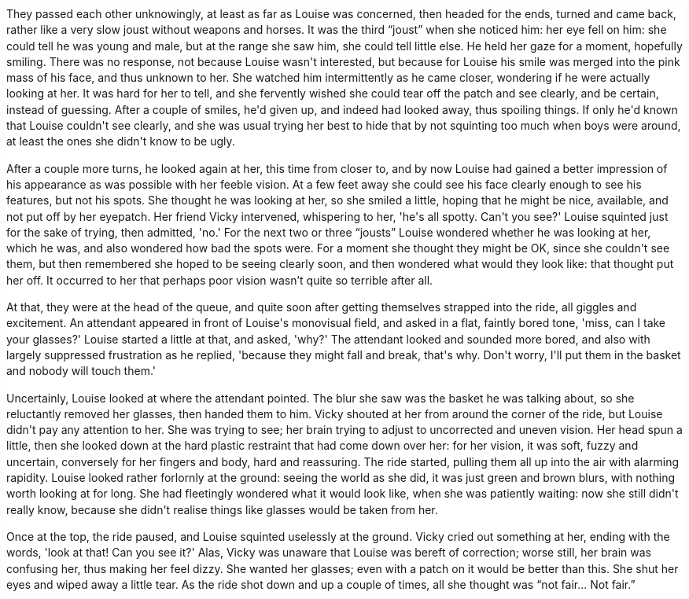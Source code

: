 They passed each other unknowingly, at least as far as Louise was concerned, then headed for the ends, turned and came back, rather like a very slow joust without weapons and horses. It was the third “joust” when she noticed him: her eye fell on him: she could tell he was young and male, but at the range she saw him, she could tell little else. He held her gaze for a moment, hopefully smiling. There was no response, not because Louise wasn't interested, but because for Louise his smile was merged into the pink mass of his face, and thus unknown to her. She watched him intermittently as he came closer, wondering if he were actually looking at her. It was hard for her to tell, and she fervently wished she could tear off the patch and see clearly, and be certain, instead of guessing. After a couple of smiles, he'd given up, and indeed had looked away, thus spoiling things. If only he'd known that Louise couldn't see clearly, and she was usual trying her best to hide that by not squinting too much when boys were around, at least the ones she didn't know to be ugly.

After a couple more turns, he looked again at her, this time from closer to, and by now Louise had gained a better impression of his appearance as was possible with her feeble vision. At a few feet away she could see his face clearly enough to see his features, but not his spots. She thought he was looking at her, so she smiled a little, hoping that he might be nice, available, and not put off by her eyepatch. Her friend Vicky intervened, whispering to her,
'he's all spotty. Can't you see?'
Louise squinted just for the sake of trying, then admitted,
'no.'
For the next two or three “jousts” Louise wondered whether he was looking at her, which he was, and also wondered how bad the spots were. For a moment she thought they might be OK, since she couldn't see them, but then remembered she hoped to be seeing clearly soon, and then wondered what would they look like: that thought put her off. It occurred to her that perhaps poor vision wasn’t quite so terrible after all.

At that, they were at the head of the queue, and quite soon after getting themselves strapped into the ride, all giggles and excitement. An attendant appeared in front of Louise's monovisual field, and asked in a flat, faintly bored tone,
'miss, can I take your glasses?'
Louise started a little at that, and asked,
'why?'
The attendant looked and sounded more bored, and also with largely suppressed frustration as he replied,
'because they might fall and break, that's why. Don't worry, I'll put them in the basket and nobody will touch them.'

Uncertainly, Louise looked at where the attendant pointed. The blur she saw was the basket he was talking about, so she reluctantly removed her glasses, then handed them to him. Vicky shouted at her from around the corner of the ride, but Louise didn't pay any attention to her. She was trying to see; her brain trying to adjust to uncorrected and uneven vision. Her head spun a little, then she looked down at the hard plastic restraint that had come down over her: for her vision, it was soft, fuzzy and uncertain, conversely for her fingers and body, hard and reassuring. The ride started, pulling them all up into the air with alarming rapidity. Louise looked rather forlornly at the ground: seeing the world as she did, it was just green and brown blurs, with nothing worth looking at for long. She had fleetingly wondered what it would look like, when she was patiently waiting: now she still didn't really know, because she didn't realise things like glasses would be taken from her.

Once at the top, the ride paused, and Louise squinted uselessly at the ground. Vicky cried out something at her, ending with the words,
'look at that! Can you see it?'
Alas, Vicky was unaware that Louise was bereft of correction; worse still, her brain was confusing her, thus making her feel dizzy. She wanted her glasses; even with a patch on it would be better than this. She shut her eyes and wiped away a little tear. As the ride shot down and up a couple of times, all she thought was “not fair... Not fair.”
